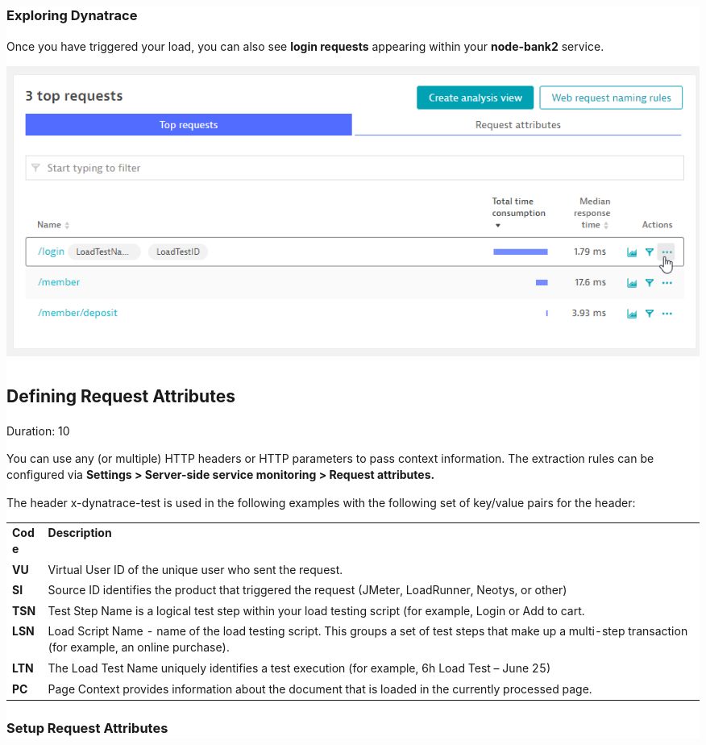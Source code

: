 ### Exploring Dynatrace

Once you have triggered your load, you can also see **login requests** appearing within your **node-bank2** service.

![Login-requests](../../assets/images/login-requests.png)


## Defining Request Attributes
Duration: 10

You can use any (or multiple) HTTP headers or HTTP parameters to pass context information.
The extraction rules can be configured via **Settings > Server-side service monitoring > Request attributes.**

The header x-dynatrace-test is used in the following examples with the following set of key/value pairs for the header:

|    |           |
|----|-----------|
| **Code**  |**Description**   |
| **VU**  |   Virtual User ID of the unique user who sent the request.      |
| **SI**  |   Source ID identifies the product that triggered the request (JMeter, LoadRunner, Neotys, or other)     |
| **TSN**   |   Test Step Name is a logical test step within your load testing script (for example, Login or Add to cart.     |
| **LSN** |   Load Script Name - name of the load testing script. This groups a set of test steps that make up a multi-step transaction (for example, an online purchase).      |
| **LTN**  |   The Load Test Name uniquely identifies a test execution (for example, 6h Load Test – June 25)     |
| **PC**  |   Page Context provides information about the document that is loaded in the currently processed page.     |


### Setup Request Attributes
